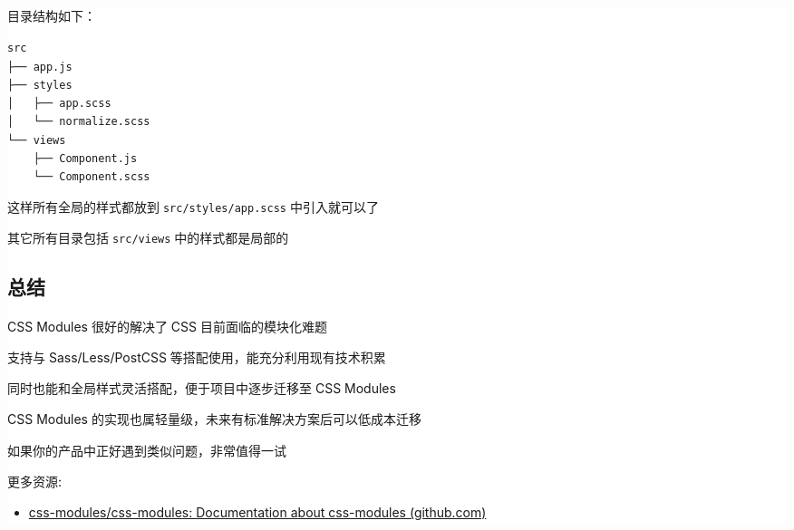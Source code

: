 目录结构如下：

```
src
├── app.js
├── styles
│   ├── app.scss
│   └── normalize.scss
└── views
    ├── Component.js
    └── Component.scss
```

这样所有全局的样式都放到 `src/styles/app.scss` 中引入就可以了

其它所有目录包括 `src/views` 中的样式都是局部的

## 总结

CSS Modules 很好的解决了 CSS 目前面临的模块化难题

支持与 Sass/Less/PostCSS 等搭配使用，能充分利用现有技术积累

同时也能和全局样式灵活搭配，便于项目中逐步迁移至 CSS Modules

CSS Modules 的实现也属轻量级，未来有标准解决方案后可以低成本迁移

如果你的产品中正好遇到类似问题，非常值得一试

更多资源:

- [css-modules/css-modules: Documentation about css-modules (github.com)](https://github.com/css-modules/css-modules)